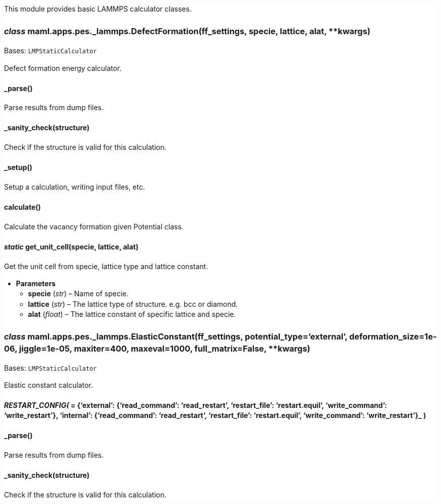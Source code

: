 This module provides basic LAMMPS calculator classes.

### *class* maml.apps.pes._lammps.DefectFormation(ff_settings, specie, lattice, alat, \*\*kwargs)

Bases: `LMPStaticCalculator`

Defect formation energy calculator.

#### \_parse()

Parse results from dump files.

#### \_sanity_check(structure)

Check if the structure is valid for this calculation.

#### \_setup()

Setup a calculation, writing input files, etc.

#### calculate()

Calculate the vacancy formation given Potential class.

#### *static* get_unit_cell(specie, lattice, alat)

Get the unit cell from specie, lattice type and lattice constant.

* **Parameters**
  * **specie** (*str*) – Name of specie.
  * **lattice** (*str*) – The lattice type of structure. e.g. bcc or diamond.
  * **alat** (*float*) – The lattice constant of specific lattice and specie.

### *class* maml.apps.pes._lammps.ElasticConstant(ff_settings, potential_type=’external’, deformation_size=1e-06, jiggle=1e-05, maxiter=400, maxeval=1000, full_matrix=False, \*\*kwargs)

Bases: `LMPStaticCalculator`

Elastic constant calculator.

#### *RESTART_CONFIG(* = {‘external’: {‘read_command’: ‘read_restart’, ‘restart_file’: ‘restart.equil’, ‘write_command’: ‘write_restart’}, ‘internal’: {‘read_command’: ‘read_restart’, ‘restart_file’: ‘restart.equil’, ‘write_command’: ‘write_restart’}_ )

#### \_parse()

Parse results from dump files.

#### \_sanity_check(structure)

Check if the structure is valid for this calculation.
